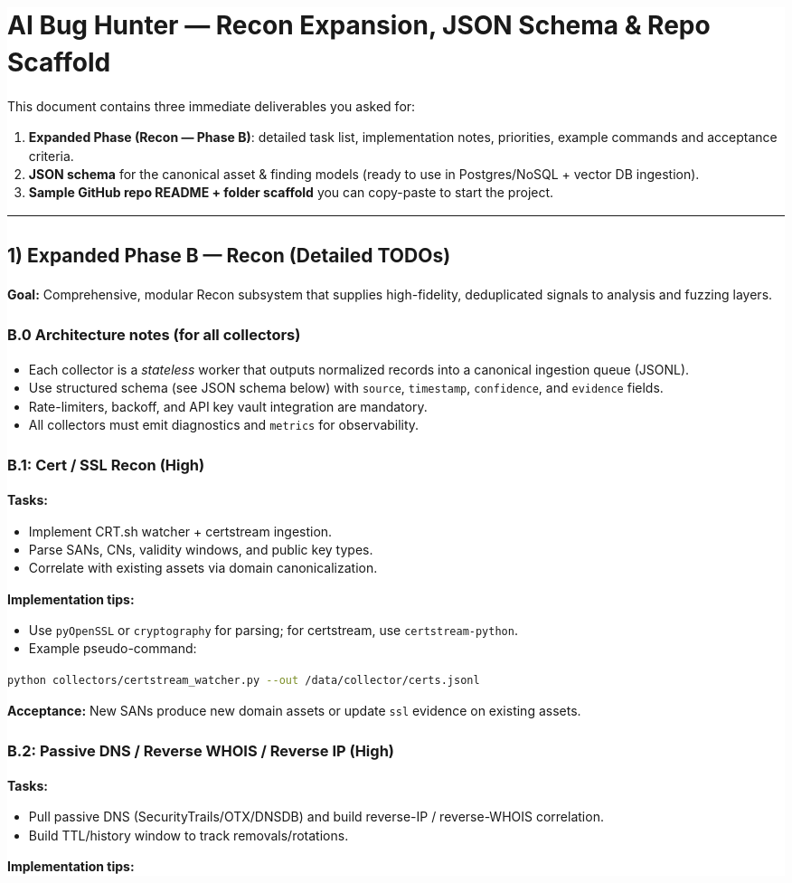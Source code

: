 # AI Bug Hunter — Recon Expansion, JSON Schema & Repo Scaffold

This document contains three immediate deliverables you asked for:

1. **Expanded Phase (Recon — Phase B)**: detailed task list, implementation notes, priorities, example commands and acceptance criteria.
2. **JSON schema** for the canonical asset & finding models (ready to use in Postgres/NoSQL + vector DB ingestion).
3. **Sample GitHub repo README + folder scaffold** you can copy-paste to start the project.

---

## 1) Expanded Phase B — Recon (Detailed TODOs)

**Goal:** Comprehensive, modular Recon subsystem that supplies high-fidelity, deduplicated signals to analysis and fuzzing layers.

### B.0 Architecture notes (for all collectors)

* Each collector is a *stateless* worker that outputs normalized records into a canonical ingestion queue (JSONL).
* Use structured schema (see JSON schema below) with `source`, `timestamp`, `confidence`, and `evidence` fields.
* Rate-limiters, backoff, and API key vault integration are mandatory.
* All collectors must emit diagnostics and `metrics` for observability.

### B.1: Cert / SSL Recon (High)

**Tasks:**

* Implement CRT.sh watcher + certstream ingestion.
* Parse SANs, CNs, validity windows, and public key types.
* Correlate with existing assets via domain canonicalization.

**Implementation tips:**

* Use `pyOpenSSL` or `cryptography` for parsing; for certstream, use `certstream-python`.
* Example pseudo-command:

```bash
python collectors/certstream_watcher.py --out /data/collector/certs.jsonl
```

**Acceptance:** New SANs produce new domain assets or update `ssl` evidence on existing assets.

### B.2: Passive DNS / Reverse WHOIS / Reverse IP (High)

**Tasks:**

* Pull passive DNS (SecurityTrails/OTX/DNSDB) and build reverse-IP / reverse-WHOIS correlation.
* Build TTL/history window to track removals/rotations.

**Implementation tips:**
